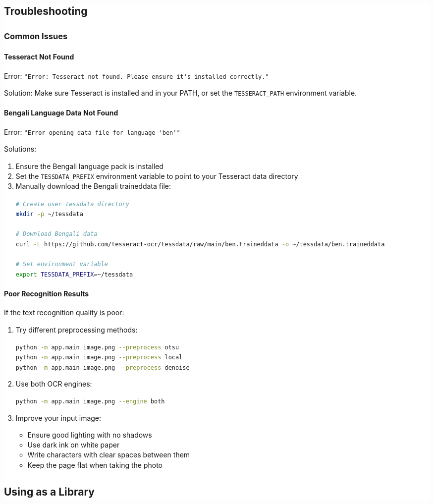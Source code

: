## Troubleshooting

### Common Issues

#### Tesseract Not Found

Error: `"Error: Tesseract not found. Please ensure it's installed correctly."`

Solution: Make sure Tesseract is installed and in your PATH, or set the `TESSERACT_PATH` environment variable.

#### Bengali Language Data Not Found

Error: `"Error opening data file for language 'ben'"`

Solutions:
1. Ensure the Bengali language pack is installed
2. Set the `TESSDATA_PREFIX` environment variable to point to your Tesseract data directory
3. Manually download the Bengali traineddata file:
   ```bash
   # Create user tessdata directory
   mkdir -p ~/tessdata
   
   # Download Bengali data
   curl -L https://github.com/tesseract-ocr/tessdata/raw/main/ben.traineddata -o ~/tessdata/ben.traineddata
   
   # Set environment variable
   export TESSDATA_PREFIX=~/tessdata
   ```

#### Poor Recognition Results

If the text recognition quality is poor:

1. Try different preprocessing methods:
   ```bash
   python -m app.main image.png --preprocess otsu
   python -m app.main image.png --preprocess local
   python -m app.main image.png --preprocess denoise
   ```

2. Use both OCR engines:
   ```bash
   python -m app.main image.png --engine both
   ```

3. Improve your input image:
   - Ensure good lighting with no shadows
   - Use dark ink on white paper
   - Write characters with clear spaces between them
   - Keep the page flat when taking the photo

## Using as a Library
